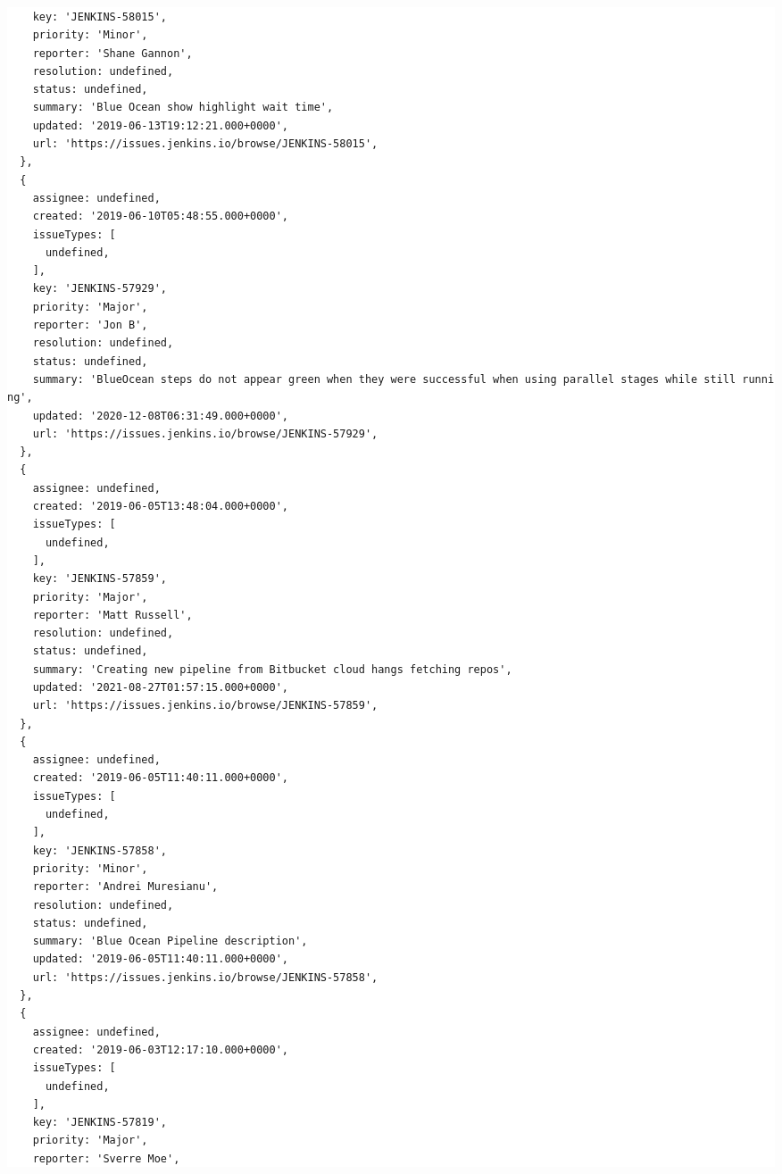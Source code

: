         key: 'JENKINS-58015',
        priority: 'Minor',
        reporter: 'Shane Gannon',
        resolution: undefined,
        status: undefined,
        summary: 'Blue Ocean show highlight wait time',
        updated: '2019-06-13T19:12:21.000+0000',
        url: 'https://issues.jenkins.io/browse/JENKINS-58015',
      },
      {
        assignee: undefined,
        created: '2019-06-10T05:48:55.000+0000',
        issueTypes: [
          undefined,
        ],
        key: 'JENKINS-57929',
        priority: 'Major',
        reporter: 'Jon B',
        resolution: undefined,
        status: undefined,
        summary: 'BlueOcean steps do not appear green when they were successful when using parallel stages while still running',
        updated: '2020-12-08T06:31:49.000+0000',
        url: 'https://issues.jenkins.io/browse/JENKINS-57929',
      },
      {
        assignee: undefined,
        created: '2019-06-05T13:48:04.000+0000',
        issueTypes: [
          undefined,
        ],
        key: 'JENKINS-57859',
        priority: 'Major',
        reporter: 'Matt Russell',
        resolution: undefined,
        status: undefined,
        summary: 'Creating new pipeline from Bitbucket cloud hangs fetching repos',
        updated: '2021-08-27T01:57:15.000+0000',
        url: 'https://issues.jenkins.io/browse/JENKINS-57859',
      },
      {
        assignee: undefined,
        created: '2019-06-05T11:40:11.000+0000',
        issueTypes: [
          undefined,
        ],
        key: 'JENKINS-57858',
        priority: 'Minor',
        reporter: 'Andrei Muresianu',
        resolution: undefined,
        status: undefined,
        summary: 'Blue Ocean Pipeline description',
        updated: '2019-06-05T11:40:11.000+0000',
        url: 'https://issues.jenkins.io/browse/JENKINS-57858',
      },
      {
        assignee: undefined,
        created: '2019-06-03T12:17:10.000+0000',
        issueTypes: [
          undefined,
        ],
        key: 'JENKINS-57819',
        priority: 'Major',
        reporter: 'Sverre Moe',